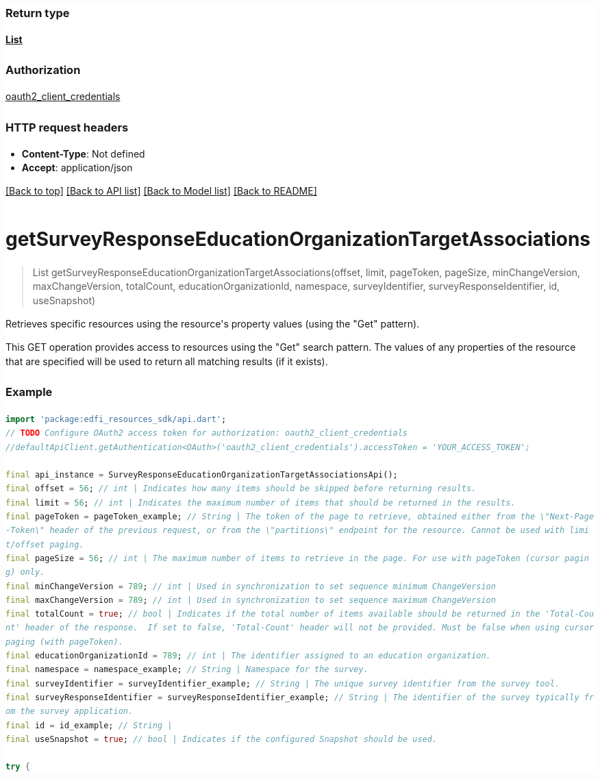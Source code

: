 ### Return type

[**List<TrackedChangesEdFiSurveyResponseEducationOrganizationTargetAssociationDelete>**](TrackedChangesEdFiSurveyResponseEducationOrganizationTargetAssociationDelete.md)

### Authorization

[oauth2_client_credentials](../README.md#oauth2_client_credentials)

### HTTP request headers

 - **Content-Type**: Not defined
 - **Accept**: application/json

[[Back to top]](#) [[Back to API list]](../README.md#documentation-for-api-endpoints) [[Back to Model list]](../README.md#documentation-for-models) [[Back to README]](../README.md)

# **getSurveyResponseEducationOrganizationTargetAssociations**
> List<EdFiSurveyResponseEducationOrganizationTargetAssociation> getSurveyResponseEducationOrganizationTargetAssociations(offset, limit, pageToken, pageSize, minChangeVersion, maxChangeVersion, totalCount, educationOrganizationId, namespace, surveyIdentifier, surveyResponseIdentifier, id, useSnapshot)

Retrieves specific resources using the resource's property values (using the \"Get\" pattern).

This GET operation provides access to resources using the \"Get\" search pattern.  The values of any properties of the resource that are specified will be used to return all matching results (if it exists).

### Example
```dart
import 'package:edfi_resources_sdk/api.dart';
// TODO Configure OAuth2 access token for authorization: oauth2_client_credentials
//defaultApiClient.getAuthentication<OAuth>('oauth2_client_credentials').accessToken = 'YOUR_ACCESS_TOKEN';

final api_instance = SurveyResponseEducationOrganizationTargetAssociationsApi();
final offset = 56; // int | Indicates how many items should be skipped before returning results.
final limit = 56; // int | Indicates the maximum number of items that should be returned in the results.
final pageToken = pageToken_example; // String | The token of the page to retrieve, obtained either from the \"Next-Page-Token\" header of the previous request, or from the \"partitions\" endpoint for the resource. Cannot be used with limit/offset paging.
final pageSize = 56; // int | The maximum number of items to retrieve in the page. For use with pageToken (cursor paging) only.
final minChangeVersion = 789; // int | Used in synchronization to set sequence minimum ChangeVersion
final maxChangeVersion = 789; // int | Used in synchronization to set sequence maximum ChangeVersion
final totalCount = true; // bool | Indicates if the total number of items available should be returned in the 'Total-Count' header of the response.  If set to false, 'Total-Count' header will not be provided. Must be false when using cursor paging (with pageToken).
final educationOrganizationId = 789; // int | The identifier assigned to an education organization.
final namespace = namespace_example; // String | Namespace for the survey.
final surveyIdentifier = surveyIdentifier_example; // String | The unique survey identifier from the survey tool.
final surveyResponseIdentifier = surveyResponseIdentifier_example; // String | The identifier of the survey typically from the survey application.
final id = id_example; // String | 
final useSnapshot = true; // bool | Indicates if the configured Snapshot should be used.

try {
```